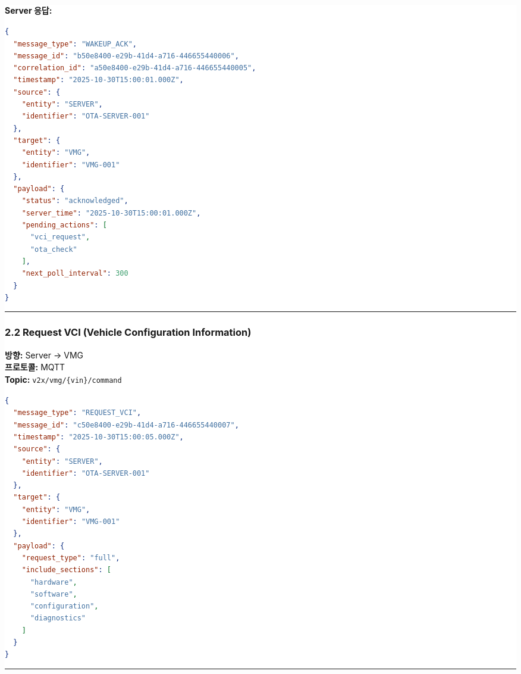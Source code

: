 **Server 응답:**

```json
{
  "message_type": "WAKEUP_ACK",
  "message_id": "b50e8400-e29b-41d4-a716-446655440006",
  "correlation_id": "a50e8400-e29b-41d4-a716-446655440005",
  "timestamp": "2025-10-30T15:00:01.000Z",
  "source": {
    "entity": "SERVER",
    "identifier": "OTA-SERVER-001"
  },
  "target": {
    "entity": "VMG",
    "identifier": "VMG-001"
  },
  "payload": {
    "status": "acknowledged",
    "server_time": "2025-10-30T15:00:01.000Z",
    "pending_actions": [
      "vci_request",
      "ota_check"
    ],
    "next_poll_interval": 300
  }
}
```

---

### 2.2 Request VCI (Vehicle Configuration Information)

**방향:** Server → VMG  
**프로토콜:** MQTT  
**Topic:** `v2x/vmg/{vin}/command`

```json
{
  "message_type": "REQUEST_VCI",
  "message_id": "c50e8400-e29b-41d4-a716-446655440007",
  "timestamp": "2025-10-30T15:00:05.000Z",
  "source": {
    "entity": "SERVER",
    "identifier": "OTA-SERVER-001"
  },
  "target": {
    "entity": "VMG",
    "identifier": "VMG-001"
  },
  "payload": {
    "request_type": "full",
    "include_sections": [
      "hardware",
      "software",
      "configuration",
      "diagnostics"
    ]
  }
}
```

---